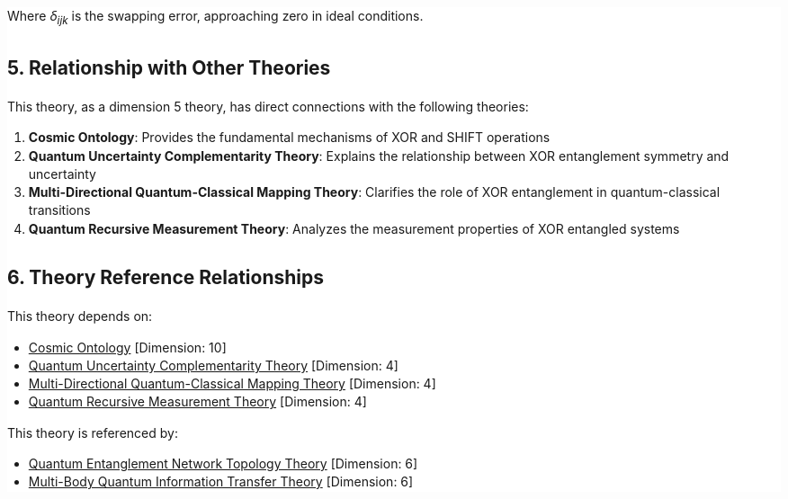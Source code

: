 Where $`\delta_{ijk}`$ is the swapping error, approaching zero in ideal conditions.

## 5. Relationship with Other Theories

This theory, as a dimension 5 theory, has direct connections with the following theories:

1. **Cosmic Ontology**: Provides the fundamental mechanisms of XOR and SHIFT operations
2. **Quantum Uncertainty Complementarity Theory**: Explains the relationship between XOR entanglement symmetry and uncertainty
3. **Multi-Directional Quantum-Classical Mapping Theory**: Clarifies the role of XOR entanglement in quantum-classical transitions
4. **Quantum Recursive Measurement Theory**: Analyzes the measurement properties of XOR entangled systems

## 6. Theory Reference Relationships

This theory depends on:
- [Cosmic Ontology](formal_theory_cosmic_ontology.md) [Dimension: 10]
- [Quantum Uncertainty Complementarity Theory](formal_theory_quantum_uncertainty_complementarity.md) [Dimension: 4]
- [Multi-Directional Quantum-Classical Mapping Theory](formal_theory_multi_directional_quantum_classical_mapping.md) [Dimension: 4]
- [Quantum Recursive Measurement Theory](formal_theory_quantum_recursive_measurement.md) [Dimension: 4]

This theory is referenced by:
- [Quantum Entanglement Network Topology Theory](formal_theory_quantum_entanglement_network_topology.md) [Dimension: 6]
- [Multi-Body Quantum Information Transfer Theory](formal_theory_multi_body_quantum_information_transfer.md) [Dimension: 6] 